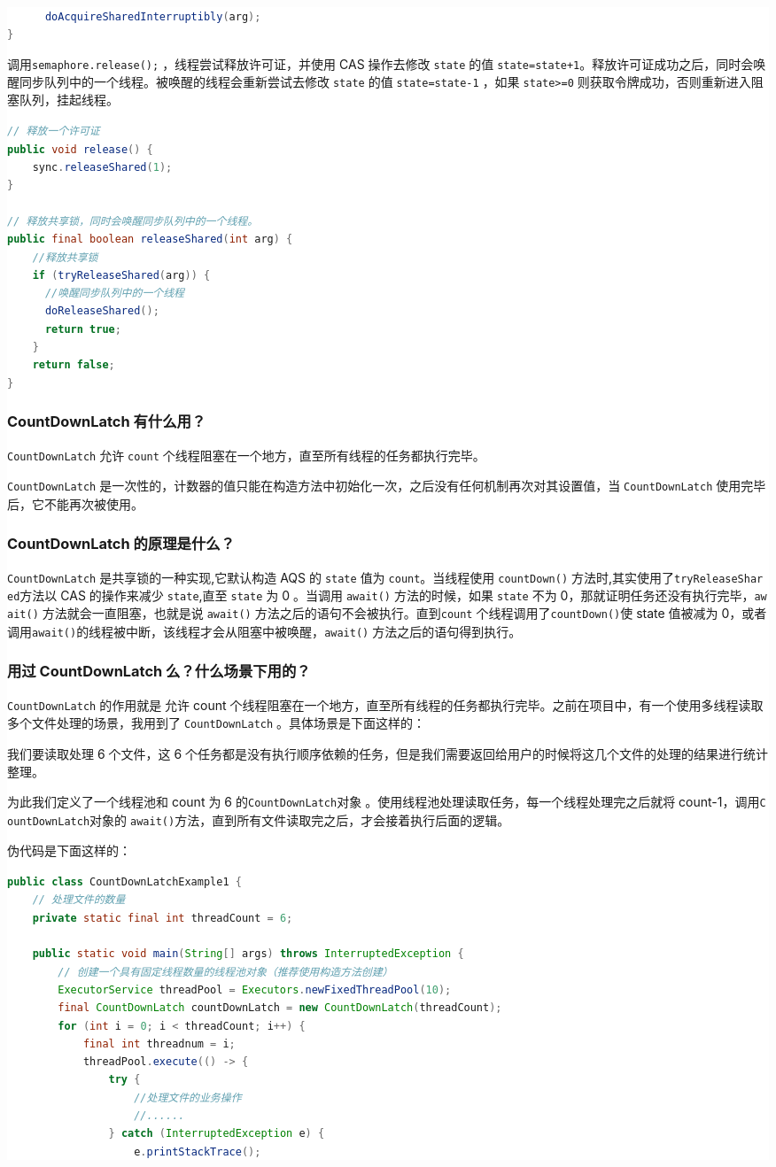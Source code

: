 ```java
      doAcquireSharedInterruptibly(arg);
}
```

调用`semaphore.release();` ，线程尝试释放许可证，并使用 CAS 操作去修改 `state` 的值 `state=state+1`。释放许可证成功之后，同时会唤醒同步队列中的一个线程。被唤醒的线程会重新尝试去修改 `state` 的值 `state=state-1` ，如果 `state>=0` 则获取令牌成功，否则重新进入阻塞队列，挂起线程。

```java
// 释放一个许可证
public void release() {
    sync.releaseShared(1);
}

// 释放共享锁，同时会唤醒同步队列中的一个线程。
public final boolean releaseShared(int arg) {
    //释放共享锁
    if (tryReleaseShared(arg)) {
      //唤醒同步队列中的一个线程
      doReleaseShared();
      return true;
    }
    return false;
}
```

### CountDownLatch 有什么用？

`CountDownLatch` 允许 `count` 个线程阻塞在一个地方，直至所有线程的任务都执行完毕。

`CountDownLatch` 是一次性的，计数器的值只能在构造方法中初始化一次，之后没有任何机制再次对其设置值，当 `CountDownLatch` 使用完毕后，它不能再次被使用。

### CountDownLatch 的原理是什么？

`CountDownLatch` 是共享锁的一种实现,它默认构造 AQS 的 `state` 值为 `count`。当线程使用 `countDown()` 方法时,其实使用了`tryReleaseShared`方法以 CAS 的操作来减少 `state`,直至 `state` 为 0 。当调用 `await()` 方法的时候，如果 `state` 不为 0，那就证明任务还没有执行完毕，`await()` 方法就会一直阻塞，也就是说 `await()` 方法之后的语句不会被执行。直到`count` 个线程调用了`countDown()`使 state 值被减为 0，或者调用`await()`的线程被中断，该线程才会从阻塞中被唤醒，`await()` 方法之后的语句得到执行。

### 用过 CountDownLatch 么？什么场景下用的？

`CountDownLatch` 的作用就是 允许 count 个线程阻塞在一个地方，直至所有线程的任务都执行完毕。之前在项目中，有一个使用多线程读取多个文件处理的场景，我用到了 `CountDownLatch` 。具体场景是下面这样的：

我们要读取处理 6 个文件，这 6 个任务都是没有执行顺序依赖的任务，但是我们需要返回给用户的时候将这几个文件的处理的结果进行统计整理。

为此我们定义了一个线程池和 count 为 6 的`CountDownLatch`对象 。使用线程池处理读取任务，每一个线程处理完之后就将 count-1，调用`CountDownLatch`对象的 `await()`方法，直到所有文件读取完之后，才会接着执行后面的逻辑。

伪代码是下面这样的：

```java
public class CountDownLatchExample1 {
    // 处理文件的数量
    private static final int threadCount = 6;

    public static void main(String[] args) throws InterruptedException {
        // 创建一个具有固定线程数量的线程池对象（推荐使用构造方法创建）
        ExecutorService threadPool = Executors.newFixedThreadPool(10);
        final CountDownLatch countDownLatch = new CountDownLatch(threadCount);
        for (int i = 0; i < threadCount; i++) {
            final int threadnum = i;
            threadPool.execute(() -> {
                try {
                    //处理文件的业务操作
                    //......
                } catch (InterruptedException e) {
                    e.printStackTrace();
```